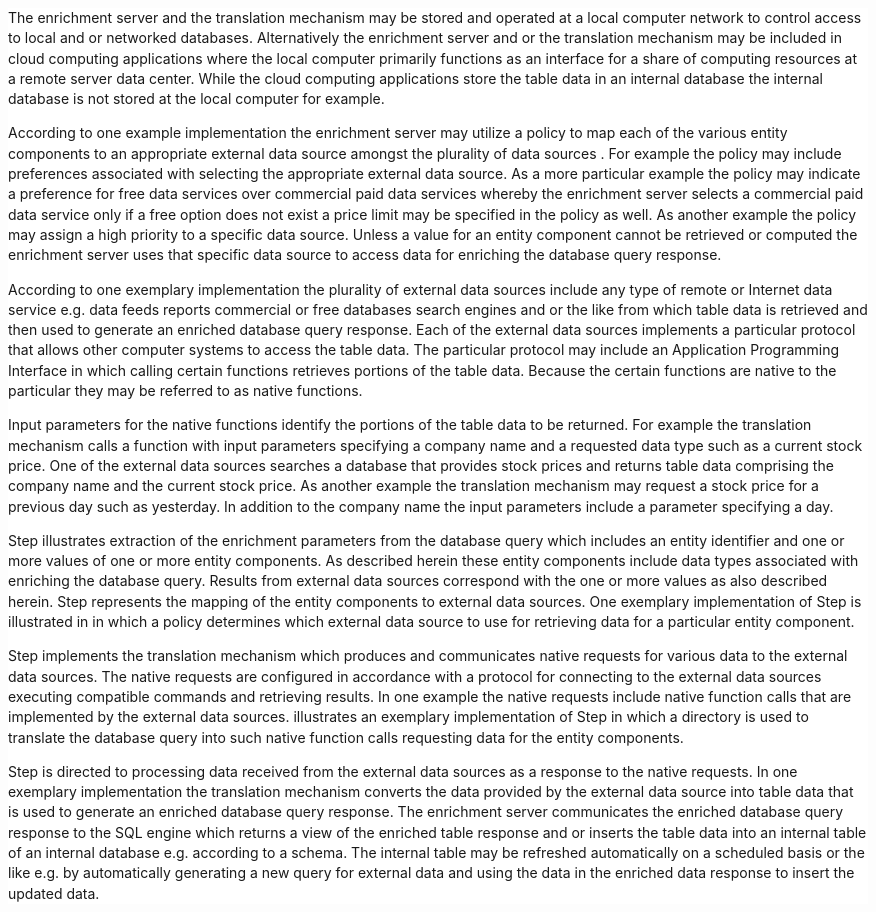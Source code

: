 The enrichment server and the translation mechanism may be stored and operated at a local computer network to control access to local and or networked databases. Alternatively the enrichment server and or the translation mechanism may be included in cloud computing applications where the local computer primarily functions as an interface for a share of computing resources at a remote server data center. While the cloud computing applications store the table data in an internal database the internal database is not stored at the local computer for example.

According to one example implementation the enrichment server may utilize a policy to map each of the various entity components to an appropriate external data source amongst the plurality of data sources . For example the policy may include preferences associated with selecting the appropriate external data source. As a more particular example the policy may indicate a preference for free data services over commercial paid data services whereby the enrichment server selects a commercial paid data service only if a free option does not exist a price limit may be specified in the policy as well. As another example the policy may assign a high priority to a specific data source. Unless a value for an entity component cannot be retrieved or computed the enrichment server uses that specific data source to access data for enriching the database query response.

According to one exemplary implementation the plurality of external data sources include any type of remote or Internet data service e.g. data feeds reports commercial or free databases search engines and or the like from which table data is retrieved and then used to generate an enriched database query response. Each of the external data sources implements a particular protocol that allows other computer systems to access the table data. The particular protocol may include an Application Programming Interface in which calling certain functions retrieves portions of the table data. Because the certain functions are native to the particular they may be referred to as native functions.

Input parameters for the native functions identify the portions of the table data to be returned. For example the translation mechanism calls a function with input parameters specifying a company name and a requested data type such as a current stock price. One of the external data sources searches a database that provides stock prices and returns table data comprising the company name and the current stock price. As another example the translation mechanism may request a stock price for a previous day such as yesterday. In addition to the company name the input parameters include a parameter specifying a day.

Step illustrates extraction of the enrichment parameters from the database query which includes an entity identifier and one or more values of one or more entity components. As described herein these entity components include data types associated with enriching the database query. Results from external data sources correspond with the one or more values as also described herein. Step represents the mapping of the entity components to external data sources. One exemplary implementation of Step is illustrated in in which a policy determines which external data source to use for retrieving data for a particular entity component.

Step implements the translation mechanism which produces and communicates native requests for various data to the external data sources. The native requests are configured in accordance with a protocol for connecting to the external data sources executing compatible commands and retrieving results. In one example the native requests include native function calls that are implemented by the external data sources. illustrates an exemplary implementation of Step in which a directory is used to translate the database query into such native function calls requesting data for the entity components.

Step is directed to processing data received from the external data sources as a response to the native requests. In one exemplary implementation the translation mechanism converts the data provided by the external data source into table data that is used to generate an enriched database query response. The enrichment server communicates the enriched database query response to the SQL engine which returns a view of the enriched table response and or inserts the table data into an internal table of an internal database e.g. according to a schema. The internal table may be refreshed automatically on a scheduled basis or the like e.g. by automatically generating a new query for external data and using the data in the enriched data response to insert the updated data.
